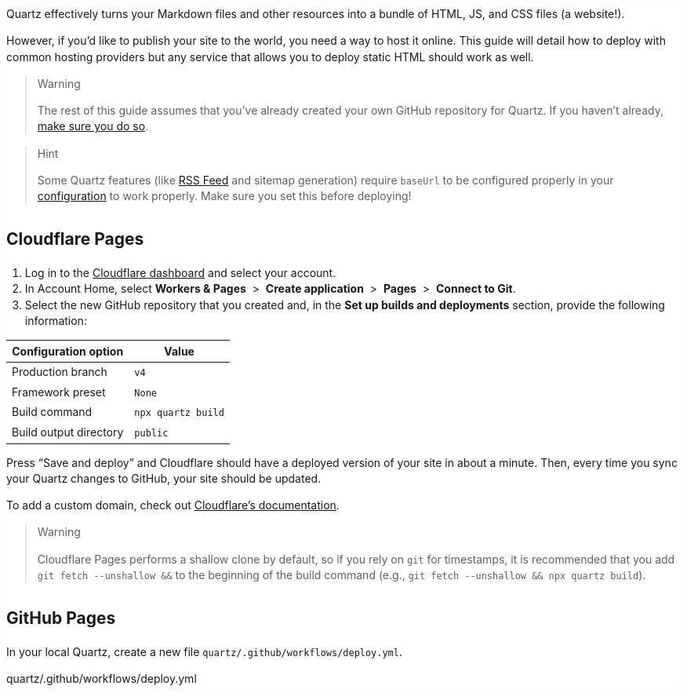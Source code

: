 Quartz effectively turns your Markdown files and other resources into a bundle of HTML, JS, and CSS files (a website!).

However, if you’d like to publish your site to the world, you need a way to host it online. This guide will detail how to deploy with common hosting providers but any service that allows you to deploy static HTML should work as well.

> Warning
>
> The rest of this guide assumes that you’ve already created your own GitHub repository for Quartz. If you haven’t already, [make sure you do so](https://quartz.jzhao.xyz/setting-up-your-GitHub-repository).

> Hint
>
> Some Quartz features (like [RSS Feed](https://quartz.jzhao.xyz/features/RSS-Feed) and sitemap generation) require `baseUrl` to be configured properly in your [configuration](https://quartz.jzhao.xyz/configuration) to work properly. Make sure you set this before deploying!

## Cloudflare Pages

1. Log in to the [Cloudflare dashboard](https://dash.cloudflare.com/) and select your account.
2. In Account Home, select **Workers & Pages**  >  **Create application**  >  **Pages**  >  **Connect to Git**.
3. Select the new GitHub repository that you created and, in the **Set up builds and deployments** section, provide the following information:

| Configuration option   | Value              |
| ---------------------- | ------------------ |
| Production branch      | `v4`               |
| Framework preset       | `None`             |
| Build command          | `npx quartz build` |
| Build output directory | `public`           |

Press “Save and deploy” and Cloudflare should have a deployed version of your site in about a minute. Then, every time you sync your Quartz changes to GitHub, your site should be updated.

To add a custom domain, check out [Cloudflare’s documentation](https://developers.cloudflare.com/pages/platform/custom-domains/).

> Warning
>
> Cloudflare Pages performs a shallow clone by default, so if you rely on `git` for timestamps, it is recommended that you add `git fetch --unshallow &&` to the beginning of the build command (e.g., `git fetch --unshallow && npx quartz build`).

## GitHub Pages

In your local Quartz, create a new file `quartz/.github/workflows/deploy.yml`.

quartz/.github/workflows/deploy.yml
